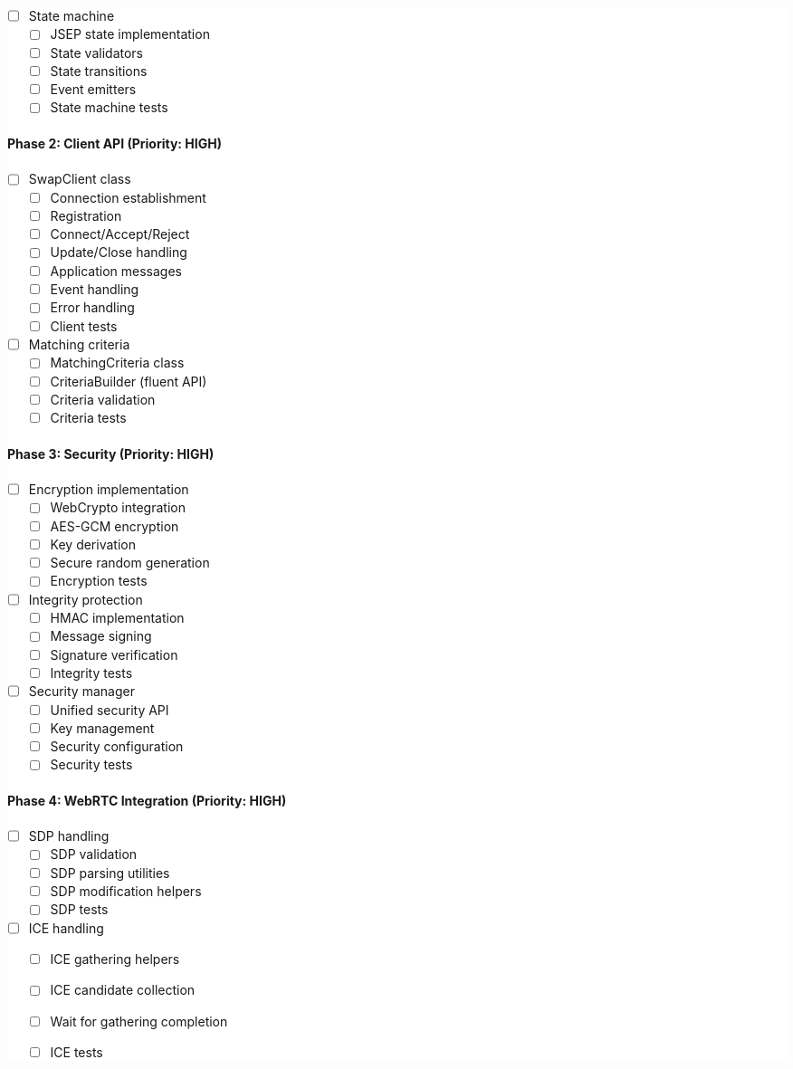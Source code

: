 - [ ] State machine
  - [ ] JSEP state implementation
  - [ ] State validators
  - [ ] State transitions
  - [ ] Event emitters
  - [ ] State machine tests

#### Phase 2: Client API (Priority: HIGH)
- [ ] SwapClient class
  - [ ] Connection establishment
  - [ ] Registration
  - [ ] Connect/Accept/Reject
  - [ ] Update/Close handling
  - [ ] Application messages
  - [ ] Event handling
  - [ ] Error handling
  - [ ] Client tests

- [ ] Matching criteria
  - [ ] MatchingCriteria class
  - [ ] CriteriaBuilder (fluent API)
  - [ ] Criteria validation
  - [ ] Criteria tests

#### Phase 3: Security (Priority: HIGH)
- [ ] Encryption implementation
  - [ ] WebCrypto integration
  - [ ] AES-GCM encryption
  - [ ] Key derivation
  - [ ] Secure random generation
  - [ ] Encryption tests

- [ ] Integrity protection
  - [ ] HMAC implementation
  - [ ] Message signing
  - [ ] Signature verification
  - [ ] Integrity tests

- [ ] Security manager
  - [ ] Unified security API
  - [ ] Key management
  - [ ] Security configuration
  - [ ] Security tests

#### Phase 4: WebRTC Integration (Priority: HIGH)
- [ ] SDP handling
  - [ ] SDP validation
  - [ ] SDP parsing utilities
  - [ ] SDP modification helpers
  - [ ] SDP tests

- [ ] ICE handling
  - [ ] ICE gathering helpers
  - [ ] ICE candidate collection
  - [ ] Wait for gathering completion
  - [ ] ICE tests


  [States.IDLE]: {
  [States.CONNECTING]: {
  [States.CONNECTED]: {
  [States.CLOSING]: {